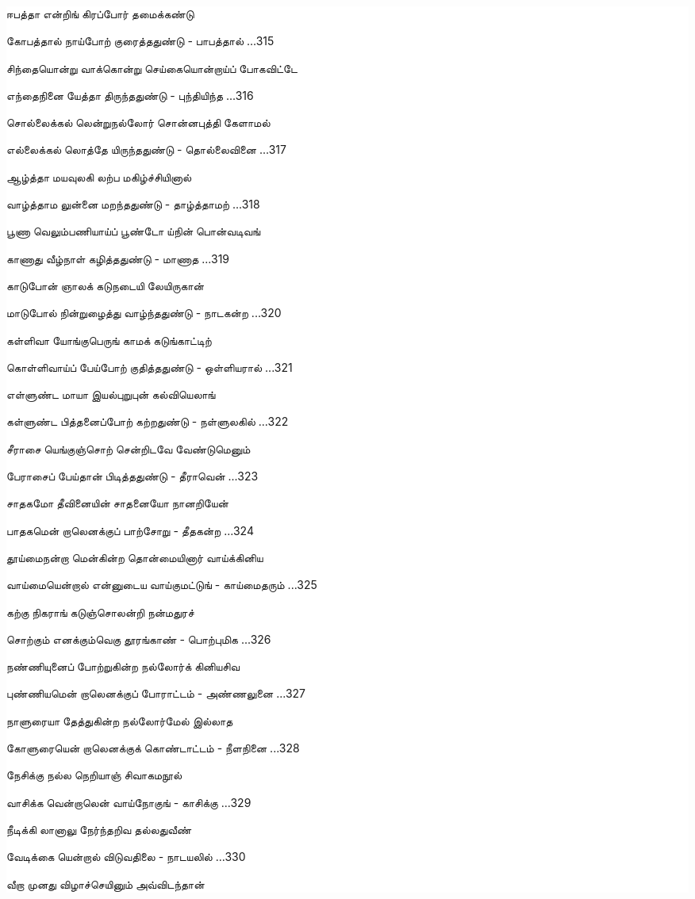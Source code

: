 ஈபத்தா என்றிங் கிரப்போர் தமைக்கண்டு  

கோபத்தால் நாய்போற் குரைத்ததுண்டு - பாபத்தால் ...315  

சிந்தையொன்று வாக்கொன்று செய்கையொன்றாய்ப் போகவிட்டே  

எந்தைநினை யேத்தா திருந்ததுண்டு - புந்தியிந்த ...316  

சொல்லைக்கல் லென்றுநல்லோர் சொன்னபுத்தி கேளாமல்  

எல்லைக்கல் லொத்தே யிருந்ததுண்டு - தொல்லைவினை ...317  

ஆழ்த்தா மயவுலகி லற்ப மகிழ்ச்சியினால்  

வாழ்த்தாம லுன்னை மறந்ததுண்டு - தாழ்த்தாமற் ...318  

பூணா வெலும்பணியாய்ப் பூண்டோ ய்நின் பொன்வடிவங்  

காணாது வீழ்நாள் கழித்ததுண்டு - மாணாத ...319  

காடுபோன் ஞாலக் கடுநடையி லேயிருகான்  

மாடுபோல் நின்றுழைத்து வாழ்ந்ததுண்டு - நாடகன்ற ...320  

கள்ளிவா யோங்குபெருங் காமக் கடுங்காட்டிற்  

கொள்ளிவாய்ப் பேய்போற் குதித்ததுண்டு - ஒள்ளியரால் ...321  

எள்ளுண்ட மாயா இயல்புறுபுன் கல்வியெலாங்  

கள்ளுண்ட பித்தனைப்போற் கற்றதுண்டு - நள்ளுலகில் ...322  

சீராசை யெங்குஞ்சொற் சென்றிடவே வேண்டுமெனும்  

பேராசைப் பேய்தான் பிடித்ததுண்டு - தீராவென் ...323  

சாதகமோ தீவினையின் சாதனையோ நானறியேன்  

பாதகமென் றாலெனக்குப் பாற்சோறு - தீதகன்ற ...324  

தூய்மைநன்றா மென்கின்ற தொன்மையினார் வாய்க்கினிய  

வாய்மையென்றால் என்னுடைய வாய்குமட்டுங் - காய்மைதரும் ...325  

கற்கு நிகராங் கடுஞ்சொலன்றி நன்மதுரச்  

சொற்கும் எனக்கும்வெகு தூரங்காண் - பொற்புமிக ...326  

நண்ணியுனைப் போற்றுகின்ற நல்லோர்க் கினியசிவ  

புண்ணியமென் றாலெனக்குப் போராட்டம் - அண்ணலுனை ...327  

நாளுரையா தேத்துகின்ற நல்லோர்மேல் இல்லாத  

கோளுரையென் றாலெனக்குக் கொண்டாட்டம் - நீளநினை ...328  

நேசிக்கு நல்ல நெறியாஞ் சிவாகமநூல்  

வாசிக்க வென்றாலென் வாய்நோகுங் - காசிக்கு ...329  

நீடிக்கி லானாலு நேர்ந்தறிவ தல்லதுவீண்  

வேடிக்கை யென்றால் விடுவதிலை - நாடயலில் ...330  

வீறா முனது விழாச்செயினும் அவ்விடந்தான்  
